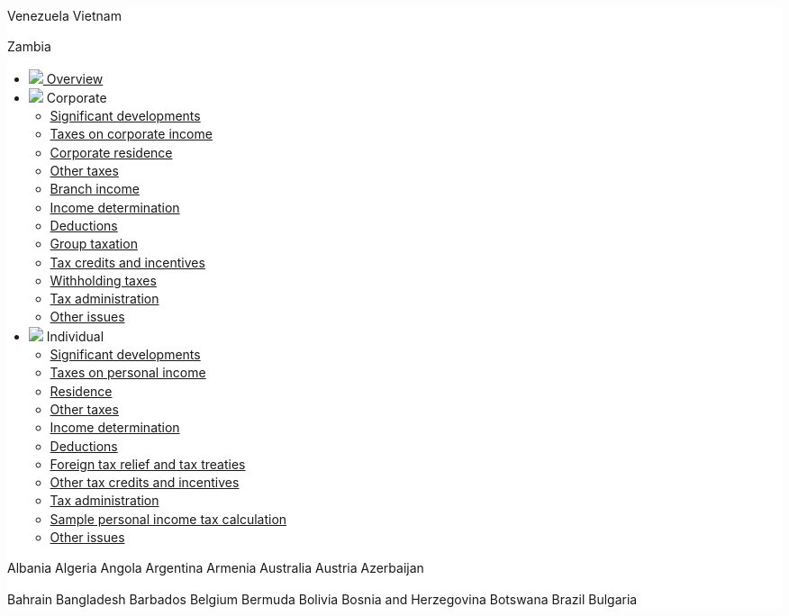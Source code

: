  Venezuela
  Vietnam
  
  Zambia
* [![](../../-/media/world-wide-tax-summaries/dev/overview-inactive-nav-icon.ashx%3Frev=dee1bb7128b64699a86a2a3f76847756&revision=dee1bb71-28b6-4699-a86a-2a3f76847756&hash=9005AA450606A6D2D6725C43CAAFA1FE11631251)
  Overview](../../india.html)
* ![](../../-/media/world-wide-tax-summaries/dev/corporate-active-nav-icon.ashx%3Frev=e54e9d5b7d6f49b8a9de27757112981b&revision=e54e9d5b-7d6f-49b8-a9de-27757112981b&hash=24295379334D867E5CEB564DB7B5655AFB8CA649)
  Corporate
  + [Significant developments](significant-developments.html)
  + [Taxes on corporate income](../../india%3FtopicTypeId=c12cad9f-d48e-4615-8593-1f45abaa4886.html)
  + [Corporate residence](corporate-residence.html)
  + [Other taxes](../../india%3FtopicTypeId=399bcbae-2967-429b-b371-99be91a47b34.html)
  + [Branch income](branch-income.html)
  + [Income determination](../../india%3FtopicTypeId=acb0dfca-7ffb-4322-9fd9-f9f8521a016c.html)
  + [Deductions](deductions.html)
  + [Group taxation](group-taxation.html)
  + [Tax credits and incentives](tax-credits-and-incentives.html)
  + [Withholding taxes](../../india%3FtopicTypeId=d81ae229-7a96-42b6-8259-b912bb9d0322.html)
  + [Tax administration](../../india%3FtopicTypeId=c3980974-40d6-4ba4-8a3e-eba74cf5f5b9.html)
  + [Other issues](other-issues.html)
* ![](../../-/media/world-wide-tax-summaries/dev/individual-inactive-nav-icon.ashx%3Frev=03b86f89ec914ecdaac1550e9f0b113f&revision=03b86f89-ec91-4ecd-aac1-550e9f0b113f&hash=FC11F4F8557815513DCBD945919A90DE94EE1FC0)
  Individual
  + [Significant developments](../individual/significant-developments.html)
  + [Taxes on personal income](../../india%3FtopicTypeId=35fd5f5e-24ba-48d0-a39a-b76315a497dc.html)
  + [Residence](../individual/residence.html)
  + [Other taxes](../../india%3FtopicTypeId=2b4630b1-09c2-40e5-8405-1d8e4bb7f38c.html)
  + [Income determination](../individual/income-determination.html)
  + [Deductions](../individual/deductions.html)
  + [Foreign tax relief and tax treaties](../individual/foreign-tax-relief-and-tax-treaties.html)
  + [Other tax credits and incentives](../individual/other-tax-credits-and-incentives.html)
  + [Tax administration](../../india%3FtopicTypeId=31c112cd-522d-47b2-bd2c-db92a4c5dd9d.html)
  + [Sample personal income tax calculation](../individual/sample-personal-income-tax-calculation.html)
  + [Other issues](../individual/other-issues.html)

Albania
Algeria
Angola
Argentina
Armenia
Australia
Austria
Azerbaijan

Bahrain
Bangladesh
Barbados
Belgium
Bermuda
Bolivia
Bosnia and Herzegovina
Botswana
Brazil
Bulgaria
